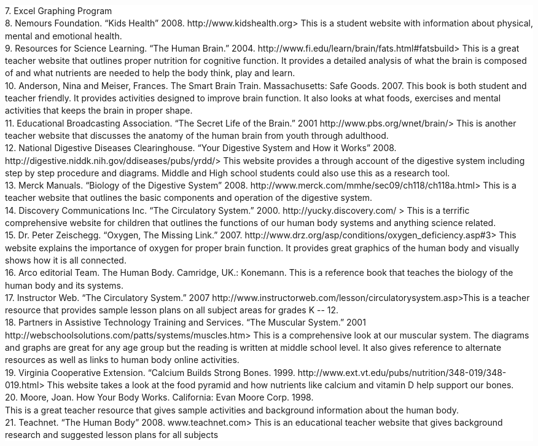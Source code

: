 <dt>
7. Excel Graphing Program
<dt>
8. Nemours Foundation. “Kids Health” 2008. http://www.kidshealth.org&gt; This is a student website with information about physical, mental and emotional health.
<dt>
9. Resources for Science Learning. “The Human Brain.” 2004. http://www.fi.edu/learn/brain/fats.html#fatsbuild&gt; This is a great teacher website that outlines proper nutrition for cognitive function. It provides a detailed analysis of what the brain is composed of and what nutrients are needed to help the body think, play and learn.
<dt>
10. Anderson, Nina and Meiser, Frances. The Smart Brain Train. Massachusetts: Safe Goods. 2007. This book is both student and teacher friendly. It provides activities designed to improve brain function. It also looks at what foods, exercises and mental activities that keeps the brain in proper shape.
<dt>
11. Educational Broadcasting Association. “The Secret Life of the Brain.” 2001 http://www.pbs.org/wnet/brain/&gt; This is another teacher website that discusses the anatomy of the human brain from youth through adulthood.
<dt>
12. National Digestive Diseases Clearinghouse. “Your Digestive System and How it Works” 2008. http://digestive.niddk.nih.gov/ddiseases/pubs/yrdd/&gt; This website provides a through account of the digestive system including step by step procedure and diagrams. Middle and High school students could also use this as a research tool.
<dt>
13. Merck Manuals. “Biology of the Digestive System” 2008. http://www.merck.com/mmhe/sec09/ch118/ch118a.html&gt; This is a teacher website that outlines the basic components and operation of the digestive system.
<dt>
14. Discovery Communications Inc. “The Circulatory System.” 2000. http://yucky.discovery.com/ &gt; This is a terrific comprehensive website for children that outlines the functions of our human body systems and anything science related.
<dt>
15. Dr. Peter Zeischegg. “Oxygen, The Missing Link.” 2007. http://www.drz.org/asp/conditions/oxygen_deficiency.asp#3&gt; This website explains the importance of oxygen for proper brain function. It provides great graphics of the human body and visually shows how it is all connected.
<dt>
16. Arco editorial Team. The Human Body.  Camridge, UK.: Konemann. This is a reference book that teaches the biology of the human body and its systems.
<dt>
17. Instructor Web. “The Circulatory System.” 2007 http://www.instructorweb.com/lesson/circulatorysystem.asp&gt;This is a teacher resource that provides sample lesson plans on all subject areas for grades K -- 12.
<dt>
18. Partners in Assistive Technology Training and Services. “The Muscular System.” 2001 http://webschoolsolutions.com/patts/systems/muscles.htm&gt; This is a comprehensive look at our muscular system. The diagrams and graphs are great for any age group but the reading is written at middle school level. It also gives reference to alternate resources as well as links to human body online activities.
<dt>
19. Virginia Cooperative Extension. “Calcium Builds Strong Bones. 1999. http://www.ext.vt.edu/pubs/nutrition/348-019/348-019.html&gt; This website takes a look at the food pyramid and how nutrients like calcium and vitamin D help support our bones.
<dt>
20. Moore, Joan. How Your Body Works. California: Evan Moore Corp. 1998.
<dt>
This is a great teacher resource that gives sample activities and background information about the human body.
<dt>
21. Teachnet. “The Human Body” 2008. www.teachnet.com&gt; This is an educational teacher website that gives background research and suggested lesson plans for all subjects
<dt>